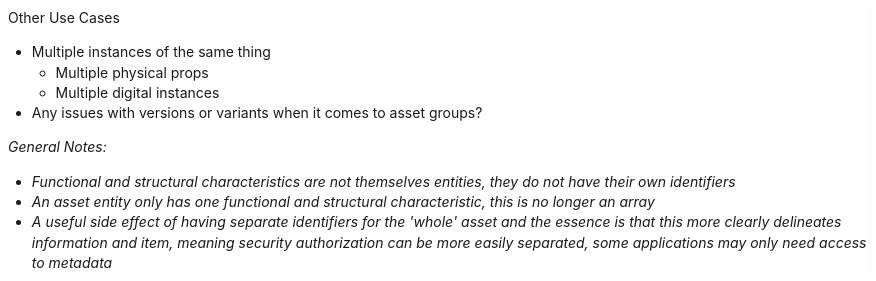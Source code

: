 Other Use Cases
- Multiple instances of the same thing
	- Multiple physical props
	- Multiple digital instances
- Any issues with versions or variants when it comes to asset groups?


*General Notes:*
- *Functional and structural characteristics are not themselves entities, they do not have their own identifiers*
- *An asset entity only has one functional and structural characteristic, this is no longer an array*
- *A useful side effect of having separate identifiers for the 'whole' asset and the essence is that this more clearly delineates information and item, meaning security authorization can be more easily separated, some applications may only need access to metadata*



